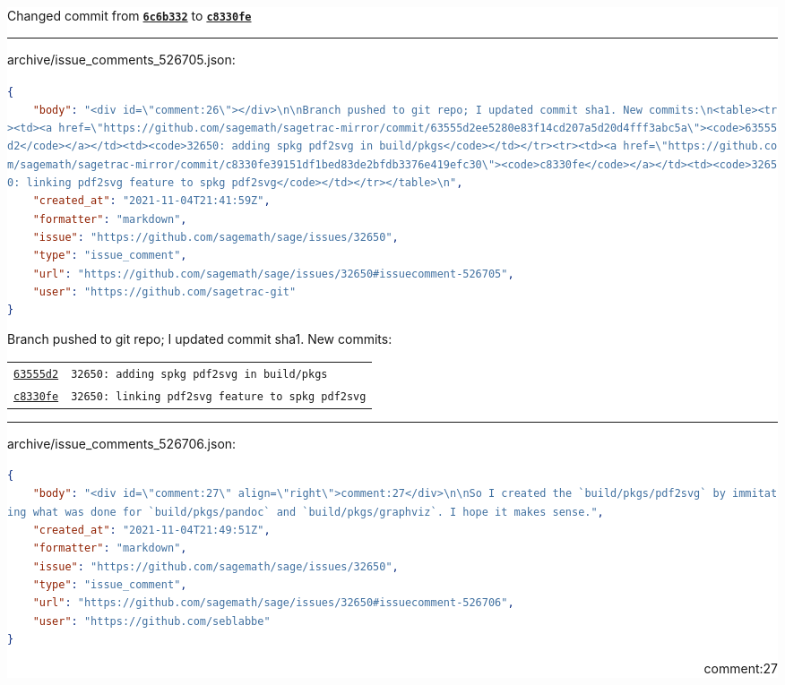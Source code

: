 Changed commit from **[`6c6b332`](https://github.com/sagemath/sagetrac-mirror/commit/6c6b3325a0927ae00b773b34c63cd7db9c7589f4)** to **[`c8330fe`](https://github.com/sagemath/sagetrac-mirror/commit/c8330fe39151df1bed83de2bfdb3376e419efc30)**



---

archive/issue_comments_526705.json:
```json
{
    "body": "<div id=\"comment:26\"></div>\n\nBranch pushed to git repo; I updated commit sha1. New commits:\n<table><tr><td><a href=\"https://github.com/sagemath/sagetrac-mirror/commit/63555d2ee5280e83f14cd207a5d20d4fff3abc5a\"><code>63555d2</code></a></td><td><code>32650: adding spkg pdf2svg in build/pkgs</code></td></tr><tr><td><a href=\"https://github.com/sagemath/sagetrac-mirror/commit/c8330fe39151df1bed83de2bfdb3376e419efc30\"><code>c8330fe</code></a></td><td><code>32650: linking pdf2svg feature to spkg pdf2svg</code></td></tr></table>\n",
    "created_at": "2021-11-04T21:41:59Z",
    "formatter": "markdown",
    "issue": "https://github.com/sagemath/sage/issues/32650",
    "type": "issue_comment",
    "url": "https://github.com/sagemath/sage/issues/32650#issuecomment-526705",
    "user": "https://github.com/sagetrac-git"
}
```

<div id="comment:26"></div>

Branch pushed to git repo; I updated commit sha1. New commits:
<table><tr><td><a href="https://github.com/sagemath/sagetrac-mirror/commit/63555d2ee5280e83f14cd207a5d20d4fff3abc5a"><code>63555d2</code></a></td><td><code>32650: adding spkg pdf2svg in build/pkgs</code></td></tr><tr><td><a href="https://github.com/sagemath/sagetrac-mirror/commit/c8330fe39151df1bed83de2bfdb3376e419efc30"><code>c8330fe</code></a></td><td><code>32650: linking pdf2svg feature to spkg pdf2svg</code></td></tr></table>




---

archive/issue_comments_526706.json:
```json
{
    "body": "<div id=\"comment:27\" align=\"right\">comment:27</div>\n\nSo I created the `build/pkgs/pdf2svg` by immitating what was done for `build/pkgs/pandoc` and `build/pkgs/graphviz`. I hope it makes sense.",
    "created_at": "2021-11-04T21:49:51Z",
    "formatter": "markdown",
    "issue": "https://github.com/sagemath/sage/issues/32650",
    "type": "issue_comment",
    "url": "https://github.com/sagemath/sage/issues/32650#issuecomment-526706",
    "user": "https://github.com/seblabbe"
}
```

<div id="comment:27" align="right">comment:27</div>
